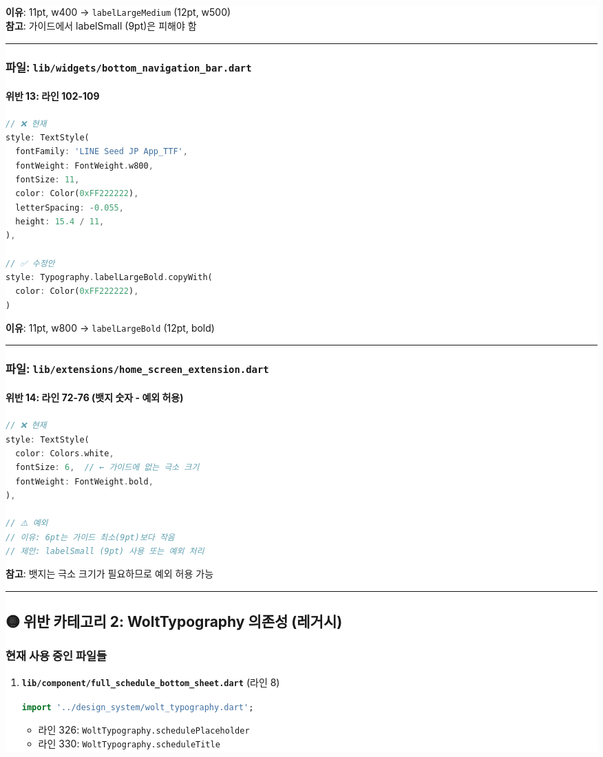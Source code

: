 **이유**: 11pt, w400 → `labelLargeMedium` (12pt, w500)  
**참고**: 가이드에서 labelSmall (9pt)은 피해야 함

---

### 파일: `lib/widgets/bottom_navigation_bar.dart`

#### 위반 13: 라인 102-109
```dart
// ❌ 현재
style: TextStyle(
  fontFamily: 'LINE Seed JP App_TTF',
  fontWeight: FontWeight.w800,
  fontSize: 11,
  color: Color(0xFF222222),
  letterSpacing: -0.055,
  height: 15.4 / 11,
),

// ✅ 수정안
style: Typography.labelLargeBold.copyWith(
  color: Color(0xFF222222),
)
```
**이유**: 11pt, w800 → `labelLargeBold` (12pt, bold)

---

### 파일: `lib/extensions/home_screen_extension.dart`

#### 위반 14: 라인 72-76 (뱃지 숫자 - 예외 허용)
```dart
// ❌ 현재
style: TextStyle(
  color: Colors.white,
  fontSize: 6,  // ← 가이드에 없는 극소 크기
  fontWeight: FontWeight.bold,
),

// ⚠️ 예외
// 이유: 6pt는 가이드 최소(9pt)보다 작음
// 제안: labelSmall (9pt) 사용 또는 예외 처리
```
**참고**: 뱃지는 극소 크기가 필요하므로 예외 허용 가능

---

## 🟡 위반 카테고리 2: WoltTypography 의존성 (레거시)

### 현재 사용 중인 파일들

1. **`lib/component/full_schedule_bottom_sheet.dart`** (라인 8)
   ```dart
   import '../design_system/wolt_typography.dart';
   ```
   - 라인 326: `WoltTypography.schedulePlaceholder`
   - 라인 330: `WoltTypography.scheduleTitle`
